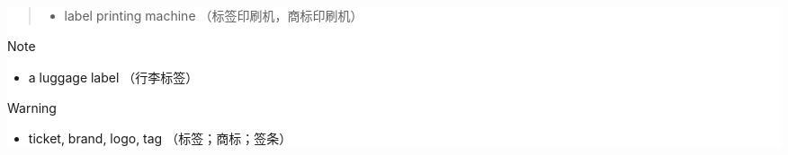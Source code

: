 > - label printing machine （标签印刷机，商标印刷机）
>

> [!NOTE]
>
> - a luggage label （行李标签）
>

> [!WARNING]
>
> - ticket, brand, logo, tag （标签；商标；签条）
>

